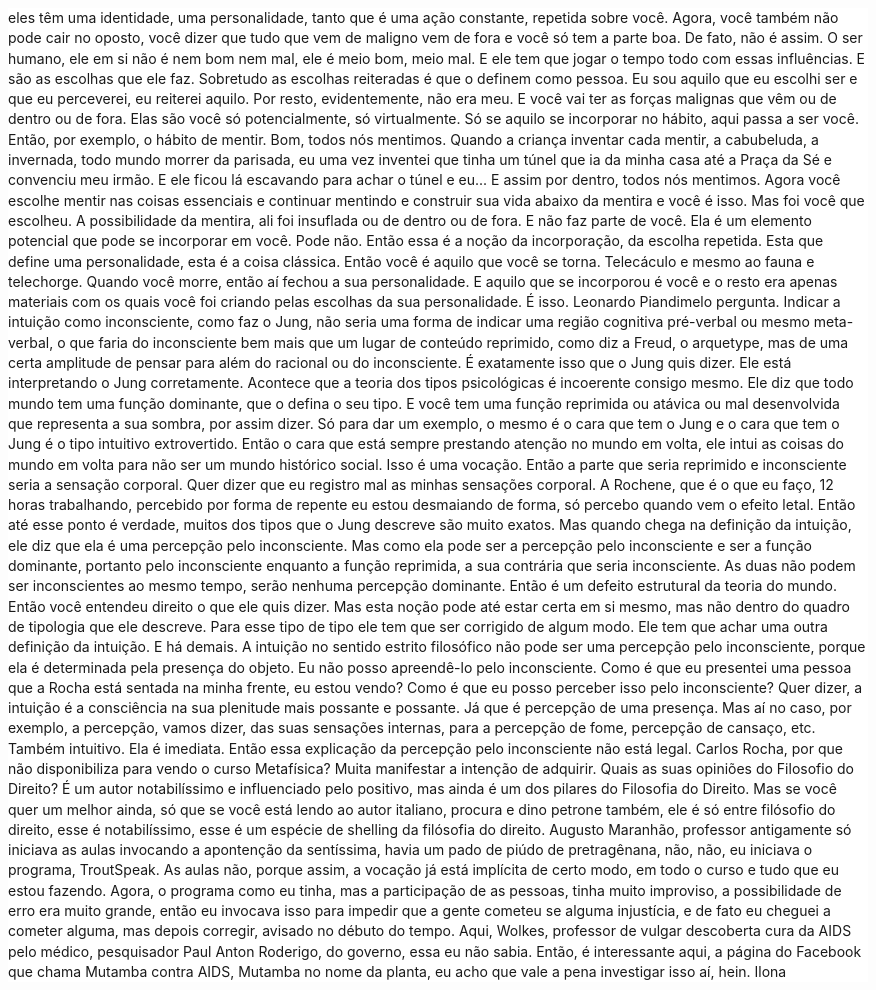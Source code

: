 eles têm uma identidade, uma personalidade, tanto que é uma ação constante, repetida sobre você. Agora, você também não pode cair no oposto, você dizer que tudo que vem de maligno vem de fora e você só tem a parte boa. De fato, não é assim. O ser humano, ele em si não é nem bom nem mal, ele é meio bom, meio mal. E ele tem que jogar o tempo todo com essas influências. E são as escolhas que ele faz. Sobretudo as escolhas reiteradas é que o definem como pessoa. Eu sou aquilo que eu escolhi ser e que eu perceverei, eu reiterei aquilo. Por resto, evidentemente, não era meu. E você vai ter as forças malignas que vêm ou de dentro ou de fora. Elas são você só potencialmente, só virtualmente. Só se aquilo se incorporar no hábito, aqui passa a ser você. Então, por exemplo, o hábito de mentir. Bom, todos nós mentimos. Quando a criança inventar cada mentir, a cabubeluda, a invernada, todo mundo morrer da parisada, eu uma vez inventei que tinha um túnel que ia da minha casa até a Praça da Sé e convenciu meu irmão. E ele ficou lá escavando para achar o túnel e eu... E assim por dentro, todos nós mentimos. Agora você escolhe mentir nas coisas essenciais e continuar mentindo e construir sua vida abaixo da mentira e você é isso. Mas foi você que escolheu. A possibilidade da mentira, ali foi insuflada ou de dentro ou de fora. E não faz parte de você. Ela é um elemento potencial que pode se incorporar em você. Pode não. Então essa é a noção da incorporação, da escolha repetida. Esta que define uma personalidade, esta é a coisa clássica. Então você é aquilo que você se torna. Telecáculo e mesmo ao fauna e telechorge. Quando você morre, então aí fechou a sua personalidade. E aquilo que se incorporou é você e o resto era apenas materiais com os quais você foi criando pelas escolhas da sua personalidade. É isso. Leonardo Piandimelo pergunta. Indicar a intuição como inconsciente, como faz o Jung, não seria uma forma de indicar uma região cognitiva pré-verbal ou mesmo meta-verbal, o que faria do inconsciente bem mais que um lugar de conteúdo reprimido, como diz a Freud, o arquetype, mas de uma certa amplitude de pensar para além do racional ou do inconsciente. É exatamente isso que o Jung quis dizer. Ele está interpretando o Jung corretamente. Acontece que a teoria dos tipos psicológicas é incoerente consigo mesmo. Ele diz que todo mundo tem uma função dominante, que o defina o seu tipo. E você tem uma função reprimida ou atávica ou mal desenvolvida que representa a sua sombra, por assim dizer. Só para dar um exemplo, o mesmo é o cara que tem o Jung e o cara que tem o Jung é o tipo intuitivo extrovertido. Então o cara que está sempre prestando atenção no mundo em volta, ele intui as coisas do mundo em volta para não ser um mundo histórico social. Isso é uma vocação. Então a parte que seria reprimido e inconsciente seria a sensação corporal. Quer dizer que eu registro mal as minhas sensações corporal. A Rochene, que é o que eu faço, 12 horas trabalhando, percebido por forma de repente eu estou desmaiando de forma, só percebo quando vem o efeito letal. Então até esse ponto é verdade, muitos dos tipos que o Jung descreve são muito exatos. Mas quando chega na definição da intuição, ele diz que ela é uma percepção pelo inconsciente. Mas como ela pode ser a percepção pelo inconsciente e ser a função dominante, portanto pelo inconsciente enquanto a função reprimida, a sua contrária que seria inconsciente. As duas não podem ser inconscientes ao mesmo tempo, serão nenhuma percepção dominante. Então é um defeito estrutural da teoria do mundo. Então você entendeu direito o que ele quis dizer. Mas esta noção pode até estar certa em si mesmo, mas não dentro do quadro de tipologia que ele descreve. Para esse tipo de tipo ele tem que ser corrigido de algum modo. Ele tem que achar uma outra definição da intuição. E há demais. A intuição no sentido estrito filosófico não pode ser uma percepção pelo inconsciente, porque ela é determinada pela presença do objeto. Eu não posso apreendê-lo pelo inconsciente. Como é que eu presentei uma pessoa que a Rocha está sentada na minha frente, eu estou vendo? Como é que eu posso perceber isso pelo inconsciente? Quer dizer, a intuição é a consciência na sua plenitude mais possante e possante. Já que é percepção de uma presença. Mas aí no caso, por exemplo, a percepção, vamos dizer, das suas sensações internas, para a percepção de fome, percepção de cansaço, etc. Também intuitivo. Ela é imediata. Então essa explicação da percepção pelo inconsciente não está legal. Carlos Rocha, por que não disponibiliza para vendo o curso Metafísica? Muita manifestar a intenção de adquirir. Quais as suas opiniões do Filosofio do Direito? É um autor notabilíssimo e influenciado pelo positivo, mas ainda é um dos pilares do Filosofia do Direito. Mas se você quer um melhor ainda, só que se você está lendo ao autor italiano, procura e dino petrone também, ele é só entre filósofio do direito, esse é notabilíssimo, esse é um espécie de shelling da filósofia do direito. Augusto Maranhão, professor antigamente só iniciava as aulas invocando a apontenção da sentíssima, havia um pado de piúdo de pretragênana, não, não, eu iniciava o programa, TroutSpeak. As aulas não, porque assim, a vocação já está implícita de certo modo, em todo o curso e tudo que eu estou fazendo. Agora, o programa como eu tinha, mas a participação de as pessoas, tinha muito improviso, a possibilidade de erro era muito grande, então eu invocava isso para impedir que a gente cometeu se alguma injustícia, e de fato eu cheguei a cometer alguma, mas depois corregir, avisado no débuto do tempo. Aqui, Wolkes, professor de vulgar descoberta cura da AIDS pelo médico, pesquisador Paul Anton Roderigo, do governo, essa eu não sabia. Então, é interessante aqui, a página do Facebook que chama Mutamba contra AIDS, Mutamba no nome da planta, eu acho que vale a pena investigar isso aí, hein. Ilona